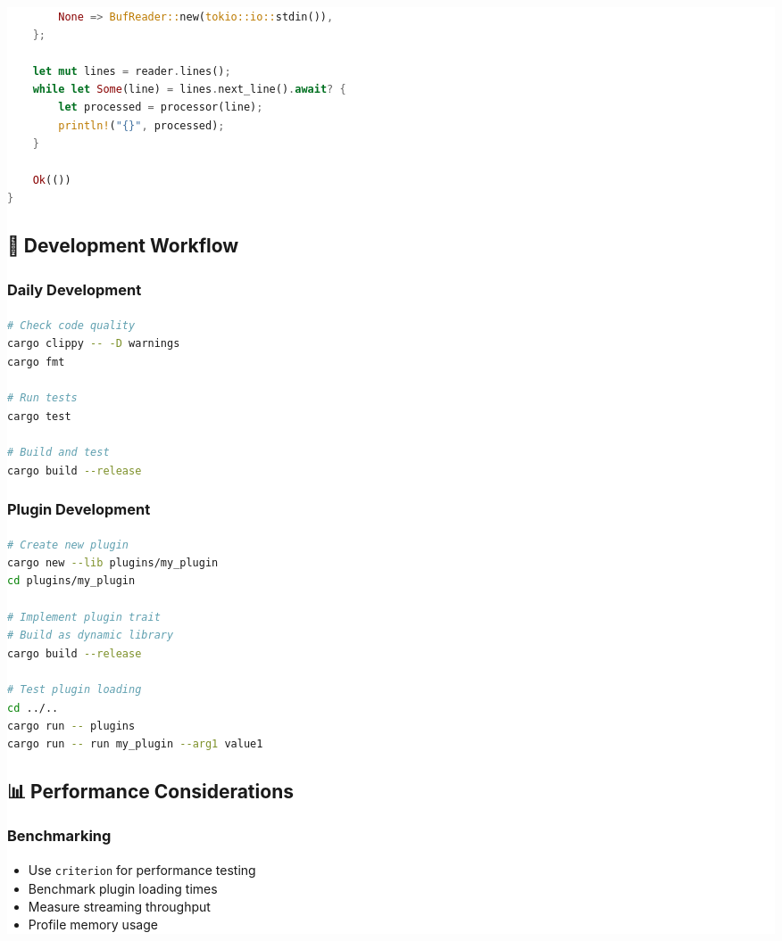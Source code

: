 ```rust
        None => BufReader::new(tokio::io::stdin()),
    };

    let mut lines = reader.lines();
    while let Some(line) = lines.next_line().await? {
        let processed = processor(line);
        println!("{}", processed);
    }

    Ok(())
}
```

## 🔧 **Development Workflow**

### **Daily Development**
```bash
# Check code quality
cargo clippy -- -D warnings
cargo fmt

# Run tests
cargo test

# Build and test
cargo build --release
```

### **Plugin Development**
```bash
# Create new plugin
cargo new --lib plugins/my_plugin
cd plugins/my_plugin

# Implement plugin trait
# Build as dynamic library
cargo build --release

# Test plugin loading
cd ../..
cargo run -- plugins
cargo run -- run my_plugin --arg1 value1
```

## 📊 **Performance Considerations**

### **Benchmarking**
- Use `criterion` for performance testing
- Benchmark plugin loading times
- Measure streaming throughput
- Profile memory usage
